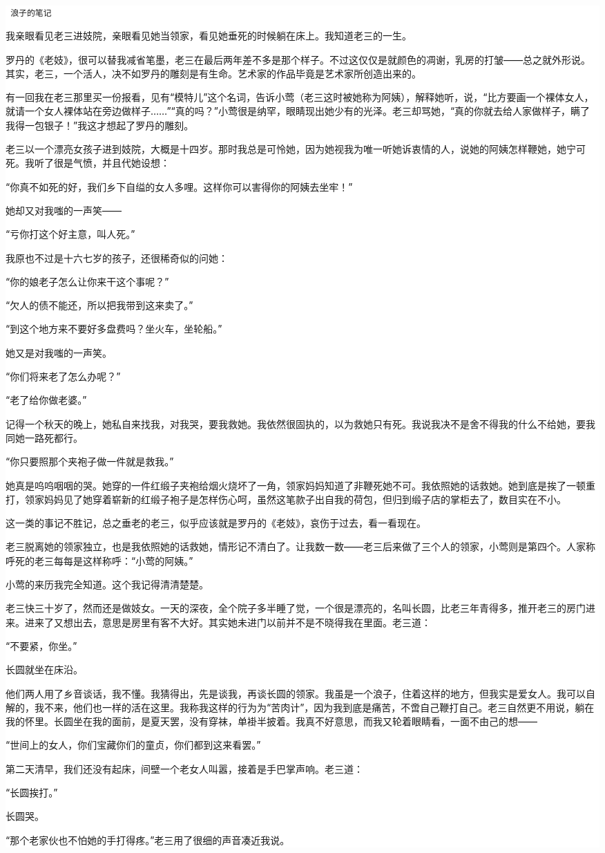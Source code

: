      浪子的笔记 

   我亲眼看见老三进妓院，亲眼看见她当领家，看见她垂死的时候躺在床上。我知道老三的一生。

   罗丹的《老妓》，很可以替我减省笔墨，老三在最后两年差不多是那个样子。不过这仅仅是就颜色的凋谢，乳房的打皱——总之就外形说。其实，老三，一个活人，决不如罗丹的雕刻是有生命。艺术家的作品毕竟是艺术家所创造出来的。

   有一回我在老三那里买一份报看，见有“模特儿”这个名词，告诉小莺（老三这时被她称为阿姨），解释她听，说，“比方要画一个裸体女人，就请一个女人裸体站在旁边做样子……”“真的吗？”小莺很是纳罕，眼睛现出她少有的光泽。老三却骂她，“真的你就去给人家做样子，瞒了我得一包银子！”我这才想起了罗丹的雕刻。

   老三以一个漂亮女孩子进到妓院，大概是十四岁。那时我总是可怜她，因为她视我为唯一听她诉衷情的人，说她的阿姨怎样鞭她，她宁可死。我听了很是气愤，并且代她设想：

   “你真不如死的好，我们乡下自缢的女人多哩。这样你可以害得你的阿姨去坐牢！”

   她却又对我嗤的一声笑——

   “亏你打这个好主意，叫人死。”

   我原也不过是十六七岁的孩子，还很稀奇似的问她：

   “你的娘老子怎么让你来干这个事呢？”

   “欠人的债不能还，所以把我带到这来卖了。”

   “到这个地方来不要好多盘费吗？坐火车，坐轮船。”

   她又是对我嗤的一声笑。

   “你们将来老了怎么办呢？”

   “老了给你做老婆。”

   记得一个秋天的晚上，她私自来找我，对我哭，要我救她。我依然很固执的，以为救她只有死。我说我决不是舍不得我的什么不给她，要我同她一路死都行。

   “你只要照那个夹袍子做一件就是救我。”

   她真是呜呜咽咽的哭。她穿的一件红缎子夹袍给烟火烧坏了一角，领家妈妈知道了非鞭死她不可。我依照她的话救她。她到底是挨了一顿重打，领家妈妈见了她穿着崭新的红缎子袍子是怎样伤心呵，虽然这笔款子出自我的荷包，但归到缎子店的掌柜去了，数目实在不小。

   这一类的事记不胜记，总之垂老的老三，似乎应该就是罗丹的《老妓》，哀伤于过去，看一看现在。

   老三脱离她的领家独立，也是我依照她的话救她，情形记不清白了。让我数一数——老三后来做了三个人的领家，小莺则是第四个。人家称呼死的老三每每是这样称呼：“小莺的阿姨。”

   小莺的来历我完全知道。这个我记得清清楚楚。

   老三快三十岁了，然而还是做妓女。一天的深夜，全个院子多半睡了觉，一个很是漂亮的，名叫长圆，比老三年青得多，推开老三的房门进来。进来了又想出去，意思是房里有客不大好。其实她未进门以前并不是不晓得我在里面。老三道：

   “不要紧，你坐。”

   长圆就坐在床沿。

   他们两人用了乡音谈话，我不懂。我猜得出，先是谈我，再谈长圆的领家。我虽是一个浪子，住着这样的地方，但我实是爱女人。我可以自解的，我不来，他们也一样的活在这里。我称我这样的行为为“苦肉计”，因为我到底是痛苦，不啻自己鞭打自己。老三自然更不用说，躺在我的怀里。长圆坐在我的面前，是夏天罢，没有穿袜，单褂半披着。我真不好意思，而我又轮着眼睛看，一面不由己的想—— 

   “世间上的女人，你们宝藏你们的童贞，你们都到这来看罢。”

   第二天清早，我们还没有起床，间壁一个老女人叫嚣，接着是手巴掌声响。老三道：

   “长圆挨打。”

   长圆哭。

   “那个老家伙也不怕她的手打得疼。”老三用了很细的声音凑近我说。
